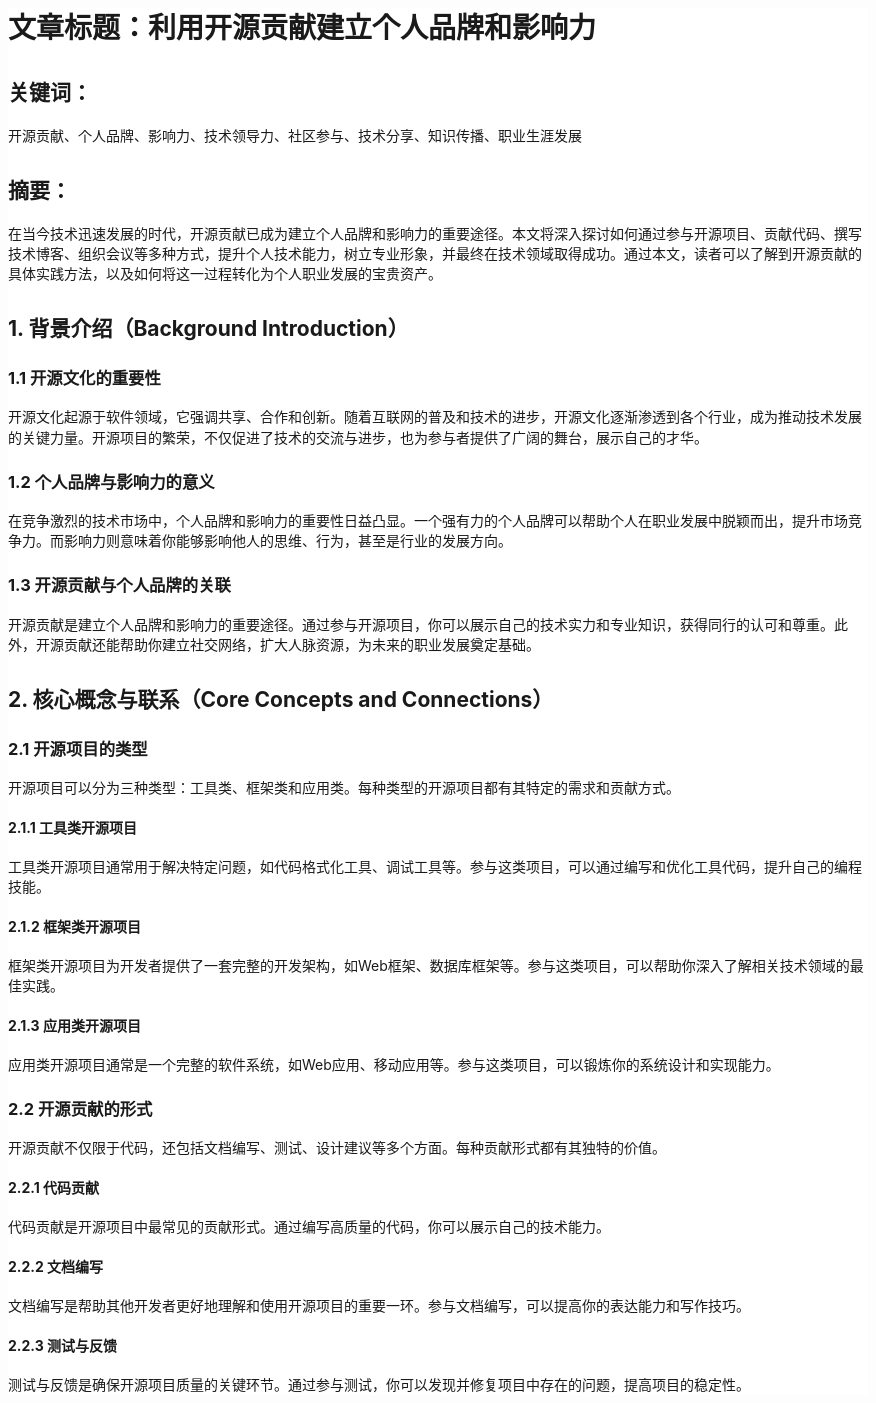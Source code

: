                  

# 文章标题：利用开源贡献建立个人品牌和影响力

## 关键词：
开源贡献、个人品牌、影响力、技术领导力、社区参与、技术分享、知识传播、职业生涯发展

## 摘要：
在当今技术迅速发展的时代，开源贡献已成为建立个人品牌和影响力的重要途径。本文将深入探讨如何通过参与开源项目、贡献代码、撰写技术博客、组织会议等多种方式，提升个人技术能力，树立专业形象，并最终在技术领域取得成功。通过本文，读者可以了解到开源贡献的具体实践方法，以及如何将这一过程转化为个人职业发展的宝贵资产。

## 1. 背景介绍（Background Introduction）

### 1.1 开源文化的重要性
开源文化起源于软件领域，它强调共享、合作和创新。随着互联网的普及和技术的进步，开源文化逐渐渗透到各个行业，成为推动技术发展的关键力量。开源项目的繁荣，不仅促进了技术的交流与进步，也为参与者提供了广阔的舞台，展示自己的才华。

### 1.2 个人品牌与影响力的意义
在竞争激烈的技术市场中，个人品牌和影响力的重要性日益凸显。一个强有力的个人品牌可以帮助个人在职业发展中脱颖而出，提升市场竞争力。而影响力则意味着你能够影响他人的思维、行为，甚至是行业的发展方向。

### 1.3 开源贡献与个人品牌的关联
开源贡献是建立个人品牌和影响力的重要途径。通过参与开源项目，你可以展示自己的技术实力和专业知识，获得同行的认可和尊重。此外，开源贡献还能帮助你建立社交网络，扩大人脉资源，为未来的职业发展奠定基础。

## 2. 核心概念与联系（Core Concepts and Connections）

### 2.1 开源项目的类型
开源项目可以分为三种类型：工具类、框架类和应用类。每种类型的开源项目都有其特定的需求和贡献方式。

#### 2.1.1 工具类开源项目
工具类开源项目通常用于解决特定问题，如代码格式化工具、调试工具等。参与这类项目，可以通过编写和优化工具代码，提升自己的编程技能。

#### 2.1.2 框架类开源项目
框架类开源项目为开发者提供了一套完整的开发架构，如Web框架、数据库框架等。参与这类项目，可以帮助你深入了解相关技术领域的最佳实践。

#### 2.1.3 应用类开源项目
应用类开源项目通常是一个完整的软件系统，如Web应用、移动应用等。参与这类项目，可以锻炼你的系统设计和实现能力。

### 2.2 开源贡献的形式
开源贡献不仅限于代码，还包括文档编写、测试、设计建议等多个方面。每种贡献形式都有其独特的价值。

#### 2.2.1 代码贡献
代码贡献是开源项目中最常见的贡献形式。通过编写高质量的代码，你可以展示自己的技术能力。

#### 2.2.2 文档编写
文档编写是帮助其他开发者更好地理解和使用开源项目的重要一环。参与文档编写，可以提高你的表达能力和写作技巧。

#### 2.2.3 测试与反馈
测试与反馈是确保开源项目质量的关键环节。通过参与测试，你可以发现并修复项目中存在的问题，提高项目的稳定性。
